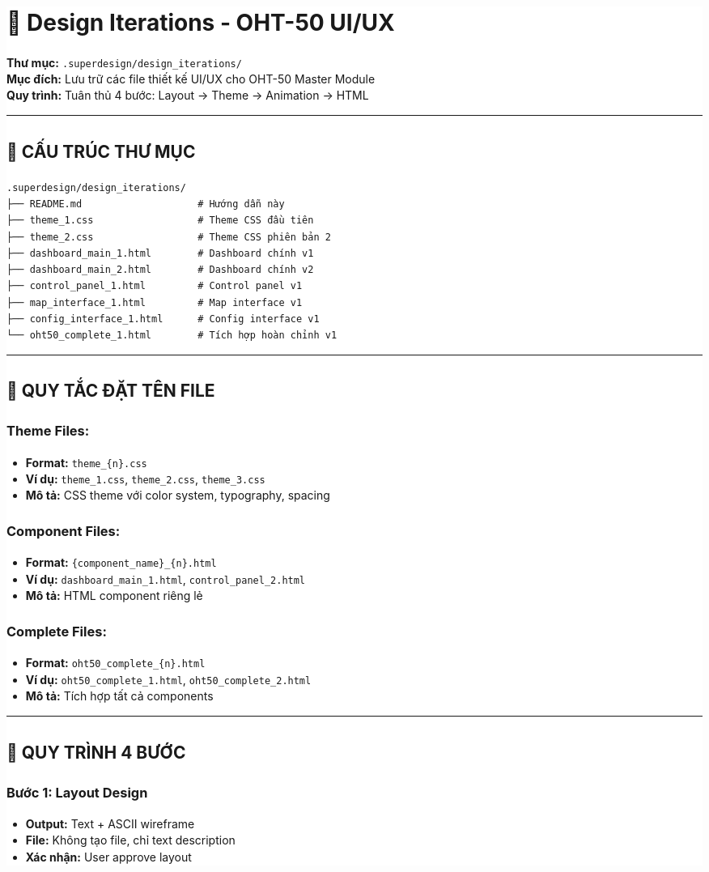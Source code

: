 # 🎨 Design Iterations - OHT-50 UI/UX

**Thư mục:** `.superdesign/design_iterations/`  
**Mục đích:** Lưu trữ các file thiết kế UI/UX cho OHT-50 Master Module  
**Quy trình:** Tuân thủ 4 bước: Layout → Theme → Animation → HTML

---

## 📁 **CẤU TRÚC THƯ MỤC**

```
.superdesign/design_iterations/
├── README.md                    # Hướng dẫn này
├── theme_1.css                  # Theme CSS đầu tiên
├── theme_2.css                  # Theme CSS phiên bản 2
├── dashboard_main_1.html        # Dashboard chính v1
├── dashboard_main_2.html        # Dashboard chính v2
├── control_panel_1.html         # Control panel v1
├── map_interface_1.html         # Map interface v1
├── config_interface_1.html      # Config interface v1
└── oht50_complete_1.html        # Tích hợp hoàn chỉnh v1
```

---

## 🎯 **QUY TẮC ĐẶT TÊN FILE**

### **Theme Files:**
- **Format:** `theme_{n}.css`
- **Ví dụ:** `theme_1.css`, `theme_2.css`, `theme_3.css`
- **Mô tả:** CSS theme với color system, typography, spacing

### **Component Files:**
- **Format:** `{component_name}_{n}.html`
- **Ví dụ:** `dashboard_main_1.html`, `control_panel_2.html`
- **Mô tả:** HTML component riêng lẻ

### **Complete Files:**
- **Format:** `oht50_complete_{n}.html`
- **Ví dụ:** `oht50_complete_1.html`, `oht50_complete_2.html`
- **Mô tả:** Tích hợp tất cả components

---

## 🔄 **QUY TRÌNH 4 BƯỚC**

### **Bước 1: Layout Design**
- **Output:** Text + ASCII wireframe
- **File:** Không tạo file, chỉ text description
- **Xác nhận:** User approve layout
